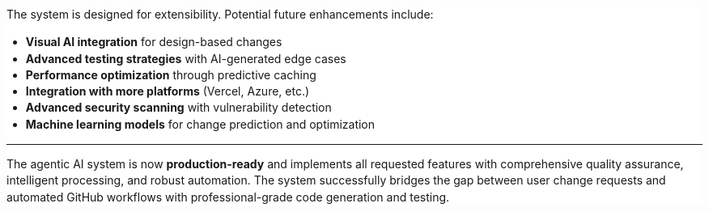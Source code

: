 The system is designed for extensibility. Potential future enhancements include:

- **Visual AI integration** for design-based changes
- **Advanced testing strategies** with AI-generated edge cases
- **Performance optimization** through predictive caching
- **Integration with more platforms** (Vercel, Azure, etc.)
- **Advanced security scanning** with vulnerability detection
- **Machine learning models** for change prediction and optimization

---

The agentic AI system is now **production-ready** and implements all requested features with comprehensive quality assurance, intelligent processing, and robust automation. The system successfully bridges the gap between user change requests and automated GitHub workflows with professional-grade code generation and testing.